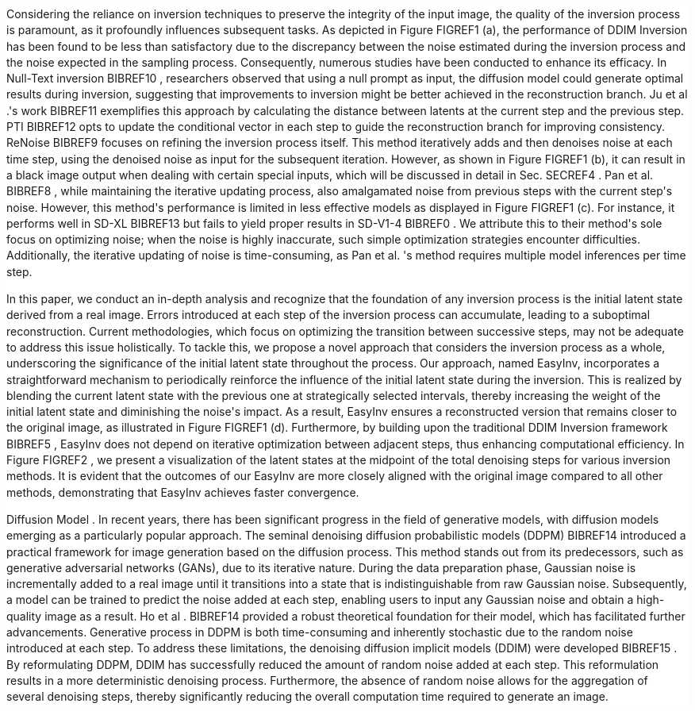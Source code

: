Considering the reliance on inversion techniques to preserve the integrity of the input image, the quality of the inversion process is paramount, as it profoundly influences subsequent tasks. As depicted in Figure FIGREF1 (a), the performance of DDIM Inversion has been found to be less than satisfactory due to the discrepancy between the noise estimated during the inversion process and the noise expected in the sampling process. Consequently, numerous studies have been conducted to enhance its efficacy. In Null-Text inversion BIBREF10 , researchers observed that using a null prompt as input, the diffusion model could generate optimal results during inversion, suggesting that improvements to inversion might be better achieved in the reconstruction branch. Ju et al .'s work BIBREF11 exemplifies this approach by calculating the distance between latents at the current step and the previous step. PTI BIBREF12 opts to update the conditional vector in each step to guide the reconstruction branch for improving consistency. ReNoise BIBREF9 focuses on refining the inversion process itself. This method iteratively adds and then denoises noise at each time step, using the denoised noise as input for the subsequent iteration. However, as shown in Figure FIGREF1 (b), it can result in a black image output when dealing with certain special inputs, which will be discussed in detail in Sec. SECREF4 . Pan et al. BIBREF8 , while maintaining the iterative updating process, also amalgamated noise from previous steps with the current step's noise. However, this method's performance is limited in less effective models as displayed in Figure FIGREF1 (c). For instance, it performs well in SD-XL BIBREF13 but fails to yield proper results in SD-V1-4 BIBREF0 . We attribute this to their method's sole focus on optimizing noise; when the noise is highly inaccurate, such simple optimization strategies encounter difficulties. Additionally, the iterative updating of noise is time-consuming, as Pan et al. 's method requires multiple model inferences per time step.

In this paper, we conduct an in-depth analysis and recognize that the foundation of any inversion process is the initial latent state derived from a real image. Errors introduced at each step of the inversion process can accumulate, leading to a suboptimal reconstruction. Current methodologies, which focus on optimizing the transition between successive steps, may not be adequate to address this issue holistically. To tackle this, we propose a novel approach that considers the inversion process as a whole, underscoring the significance of the initial latent state throughout the process. Our approach, named EasyInv, incorporates a straightforward mechanism to periodically reinforce the influence of the initial latent state during the inversion. This is realized by blending the current latent state with the previous one at strategically selected intervals, thereby increasing the weight of the initial latent state and diminishing the noise's impact. As a result, EasyInv ensures a reconstructed version that remains closer to the original image, as illustrated in Figure FIGREF1 (d). Furthermore, by building upon the traditional DDIM Inversion framework BIBREF5 , EasyInv does not depend on iterative optimization between adjacent steps, thus enhancing computational efficiency. In Figure FIGREF2 , we present a visualization of the latent states at the midpoint of the total denoising steps for various inversion methods. It is evident that the outcomes of our EasyInv are more closely aligned with the original image compared to all other methods, demonstrating that EasyInv achieves faster convergence.

 Diffusion Model . In recent years, there has been significant progress in the field of generative models, with diffusion models emerging as a particularly popular approach. The seminal denoising diffusion probabilistic models (DDPM) BIBREF14 introduced a practical framework for image generation based on the diffusion process. This method stands out from its predecessors, such as generative adversarial networks (GANs), due to its iterative nature. During the data preparation phase, Gaussian noise is incrementally added to a real image until it transitions into a state that is indistinguishable from raw Gaussian noise. Subsequently, a model can be trained to predict the noise added at each step, enabling users to input any Gaussian noise and obtain a high-quality image as a result. Ho et al . BIBREF14 provided a robust theoretical foundation for their model, which has facilitated further advancements. Generative process in DDPM is both time-consuming and inherently stochastic due to the random noise introduced at each step. To address these limitations, the denoising diffusion implicit models (DDIM) were developed BIBREF15 . By reformulating DDPM, DDIM has successfully reduced the amount of random noise added at each step. This reformulation results in a more deterministic denoising process. Furthermore, the absence of random noise allows for the aggregation of several denoising steps, thereby significantly reducing the overall computation time required to generate an image.
